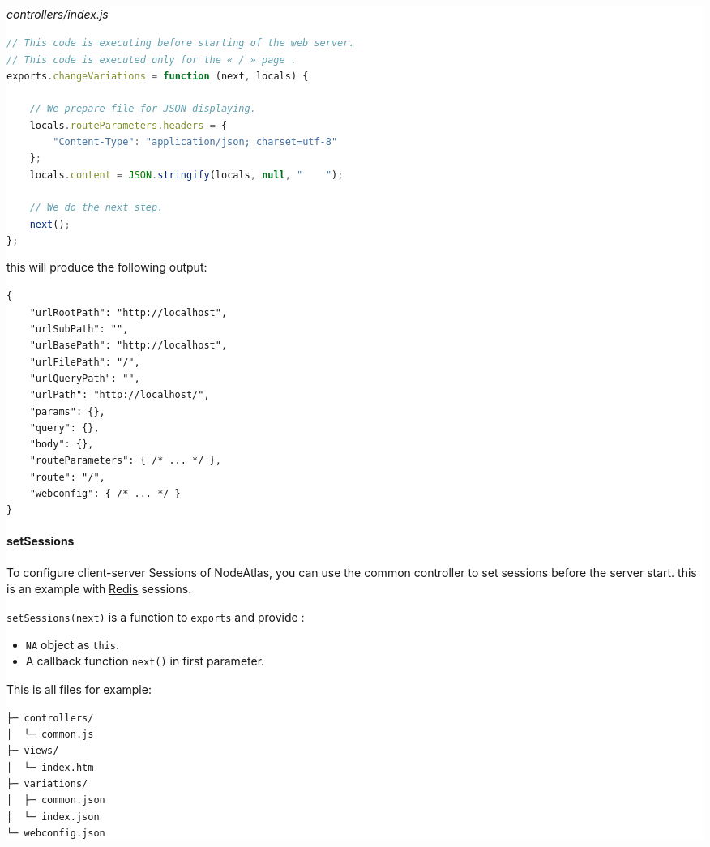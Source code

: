 *controllers/index.js*

```js
// This code is executing before starting of the web server.
// This code is executed only for the « / » page .
exports.changeVariations = function (next, locals) {

	// We prepare file for JSON displaying.
	locals.routeParameters.headers = {
		"Content-Type": "application/json; charset=utf-8"
	};
	locals.content = JSON.stringify(locals, null, "    ");

	// We do the next step.
	next();
};
```

this will produce the following output:

```html
{
	"urlRootPath": "http://localhost",
	"urlSubPath": "",
	"urlBasePath": "http://localhost",
	"urlFilePath": "/",
	"urlQueryPath": "",
	"urlPath": "http://localhost/",
	"params": {},
	"query": {},
	"body": {},
	"routeParameters": { /* ... */ },
	"route": "/",
	"webconfig": { /* ... */ }
}
```

#### setSessions ####

To configure client-server Sessions of NodeAtlas, you can use the common controller to set sessions before the server start. this is an example with [Redis](http://redis.io/) sessions.

`setSessions(next)` is a function to `exports` and provide :

- `NA` object as `this`.
- A callback function `next()` in first parameter.

This is all files for example:

```
├─ controllers/
│  └─ common.js
├─ views/
│  └─ index.htm
├─ variations/
│  ├─ common.json
│  └─ index.json
└─ webconfig.json
```
